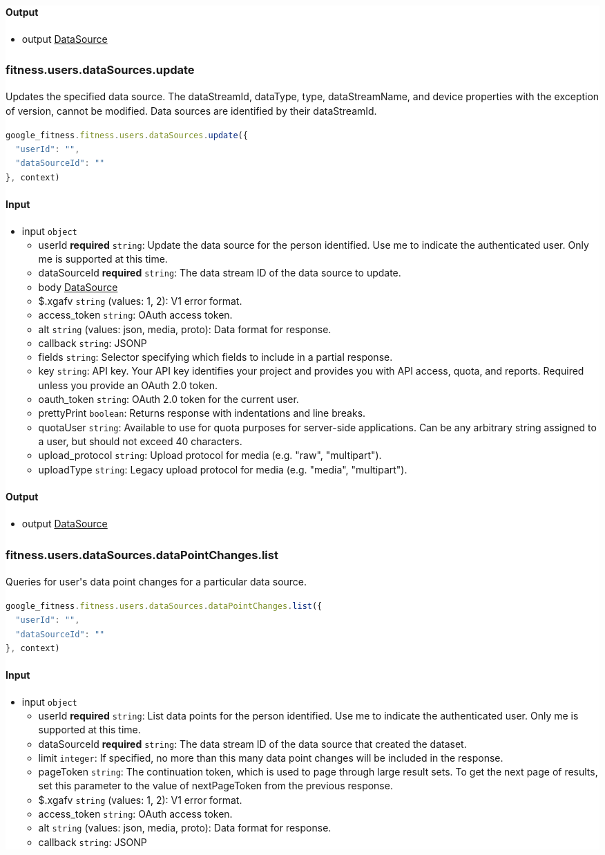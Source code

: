 #### Output
* output [DataSource](#datasource)

### fitness.users.dataSources.update
Updates the specified data source. The dataStreamId, dataType, type, dataStreamName, and device properties with the exception of version, cannot be modified. Data sources are identified by their dataStreamId.


```js
google_fitness.fitness.users.dataSources.update({
  "userId": "",
  "dataSourceId": ""
}, context)
```

#### Input
* input `object`
  * userId **required** `string`: Update the data source for the person identified. Use me to indicate the authenticated user. Only me is supported at this time.
  * dataSourceId **required** `string`: The data stream ID of the data source to update.
  * body [DataSource](#datasource)
  * $.xgafv `string` (values: 1, 2): V1 error format.
  * access_token `string`: OAuth access token.
  * alt `string` (values: json, media, proto): Data format for response.
  * callback `string`: JSONP
  * fields `string`: Selector specifying which fields to include in a partial response.
  * key `string`: API key. Your API key identifies your project and provides you with API access, quota, and reports. Required unless you provide an OAuth 2.0 token.
  * oauth_token `string`: OAuth 2.0 token for the current user.
  * prettyPrint `boolean`: Returns response with indentations and line breaks.
  * quotaUser `string`: Available to use for quota purposes for server-side applications. Can be any arbitrary string assigned to a user, but should not exceed 40 characters.
  * upload_protocol `string`: Upload protocol for media (e.g. "raw", "multipart").
  * uploadType `string`: Legacy upload protocol for media (e.g. "media", "multipart").

#### Output
* output [DataSource](#datasource)

### fitness.users.dataSources.dataPointChanges.list
Queries for user's data point changes for a particular data source.


```js
google_fitness.fitness.users.dataSources.dataPointChanges.list({
  "userId": "",
  "dataSourceId": ""
}, context)
```

#### Input
* input `object`
  * userId **required** `string`: List data points for the person identified. Use me to indicate the authenticated user. Only me is supported at this time.
  * dataSourceId **required** `string`: The data stream ID of the data source that created the dataset.
  * limit `integer`: If specified, no more than this many data point changes will be included in the response.
  * pageToken `string`: The continuation token, which is used to page through large result sets. To get the next page of results, set this parameter to the value of nextPageToken from the previous response.
  * $.xgafv `string` (values: 1, 2): V1 error format.
  * access_token `string`: OAuth access token.
  * alt `string` (values: json, media, proto): Data format for response.
  * callback `string`: JSONP